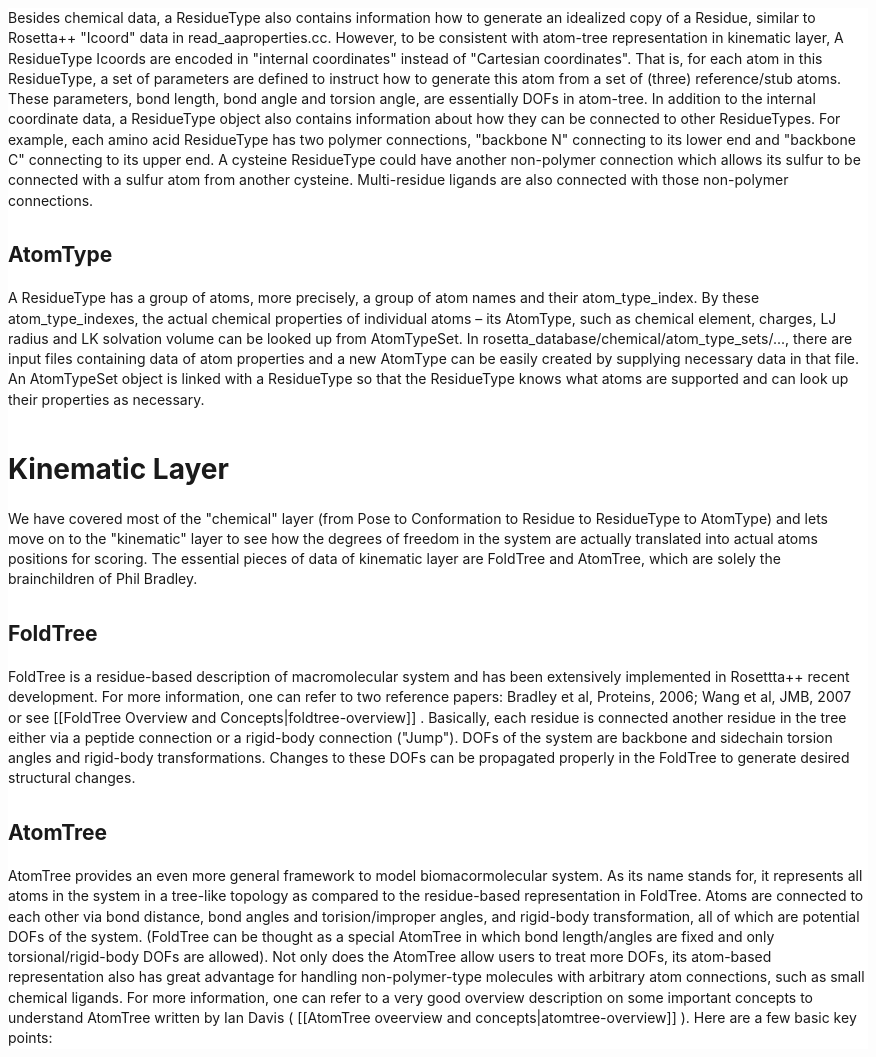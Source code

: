 Besides chemical data, a ResidueType also contains information how to generate an idealized copy of a Residue, similar to Rosetta++ "Icoord" data in read\_aaproperties.cc. However, to be consistent with atom-tree representation in kinematic layer, A ResidueType Icoords are encoded in "internal coordinates" instead of "Cartesian coordinates". That is, for each atom in this ResidueType, a set of parameters are defined to instruct how to generate this atom from a set of (three) reference/stub atoms. These parameters, bond length, bond angle and torsion angle, are essentially DOFs in atom-tree. In addition to the internal coordinate data, a ResidueType object also contains information about how they can be connected to other ResidueTypes. For example, each amino acid ResidueType has two polymer connections, "backbone N" connecting to its lower end and "backbone C" connecting to its upper end. A cysteine ResidueType could have another non-polymer connection which allows its sulfur to be connected with a sulfur atom from another cysteine. Multi-residue ligands are also connected with those non-polymer connections.

AtomType
--------

A ResidueType has a group of atoms, more precisely, a group of atom names and their atom\_type\_index. By these atom\_type\_indexes, the actual chemical properties of individual atoms – its AtomType, such as chemical element, charges, LJ radius and LK solvation volume can be looked up from AtomTypeSet. In rosetta\_database/chemical/atom\_type\_sets/..., there are input files containing data of atom properties and a new AtomType can be easily created by supplying necessary data in that file. An AtomTypeSet object is linked with a ResidueType so that the ResidueType knows what atoms are supported and can look up their properties as necessary.

Kinematic Layer
===============

We have covered most of the "chemical" layer (from Pose to Conformation to Residue to ResidueType to AtomType) and lets move on to the "kinematic" layer to see how the degrees of freedom in the system are actually translated into actual atoms positions for scoring. The essential pieces of data of kinematic layer are FoldTree and AtomTree, which are solely the brainchildren of Phil Bradley.

FoldTree
--------

FoldTree is a residue-based description of macromolecular system and has been extensively implemented in Rosettta++ recent development. For more information, one can refer to two reference papers: Bradley et al, Proteins, 2006; Wang et al, JMB, 2007 or see [[FoldTree Overview and Concepts|foldtree-overview]] . Basically, each residue is connected another residue in the tree either via a peptide connection or a rigid-body connection ("Jump"). DOFs of the system are backbone and sidechain torsion angles and rigid-body transformations. Changes to these DOFs can be propagated properly in the FoldTree to generate desired structural changes.

AtomTree
--------

AtomTree provides an even more general framework to model biomacormolecular system. As its name stands for, it represents all atoms in the system in a tree-like topology as compared to the residue-based representation in FoldTree. Atoms are connected to each other via bond distance, bond angles and torision/improper angles, and rigid-body transformation, all of which are potential DOFs of the system. (FoldTree can be thought as a special AtomTree in which bond length/angles are fixed and only torsional/rigid-body DOFs are allowed). Not only does the AtomTree allow users to treat more DOFs, its atom-based representation also has great advantage for handling non-polymer-type molecules with arbitrary atom connections, such as small chemical ligands. For more information, one can refer to a very good overview description on some important concepts to understand AtomTree written by Ian Davis ( [[AtomTree oveerview and concepts|atomtree-overview]] ). Here are a few basic key points:

